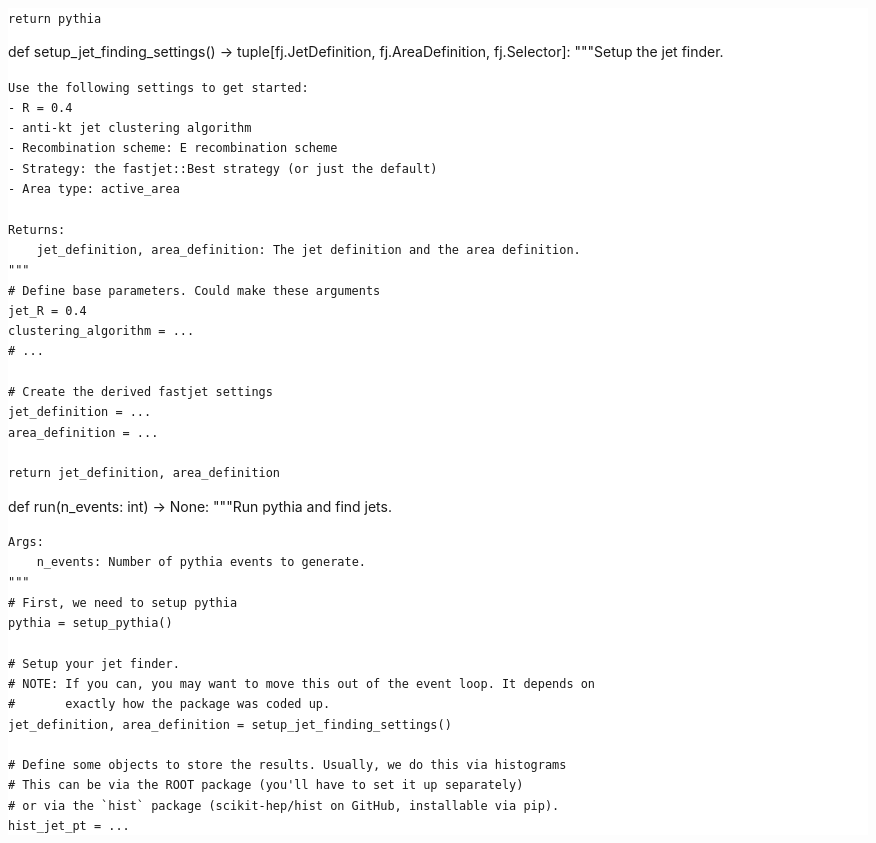     return pythia


def setup_jet_finding_settings() -> tuple[fj.JetDefinition, fj.AreaDefinition, fj.Selector]:
    """Setup the jet finder.

    Use the following settings to get started:
    - R = 0.4
    - anti-kt jet clustering algorithm
    - Recombination scheme: E recombination scheme
    - Strategy: the fastjet::Best strategy (or just the default)
    - Area type: active_area

    Returns:
        jet_definition, area_definition: The jet definition and the area definition.
    """
    # Define base parameters. Could make these arguments
    jet_R = 0.4
    clustering_algorithm = ...
    # ...

    # Create the derived fastjet settings
    jet_definition = ...
    area_definition = ...

    return jet_definition, area_definition


def run(n_events: int) -> None:
    """Run pythia and find jets.

    Args:
        n_events: Number of pythia events to generate.
    """
    # First, we need to setup pythia
    pythia = setup_pythia()

    # Setup your jet finder.
    # NOTE: If you can, you may want to move this out of the event loop. It depends on
    #       exactly how the package was coded up.
    jet_definition, area_definition = setup_jet_finding_settings()

    # Define some objects to store the results. Usually, we do this via histograms
    # This can be via the ROOT package (you'll have to set it up separately)
    # or via the `hist` package (scikit-hep/hist on GitHub, installable via pip).
    hist_jet_pt = ...
